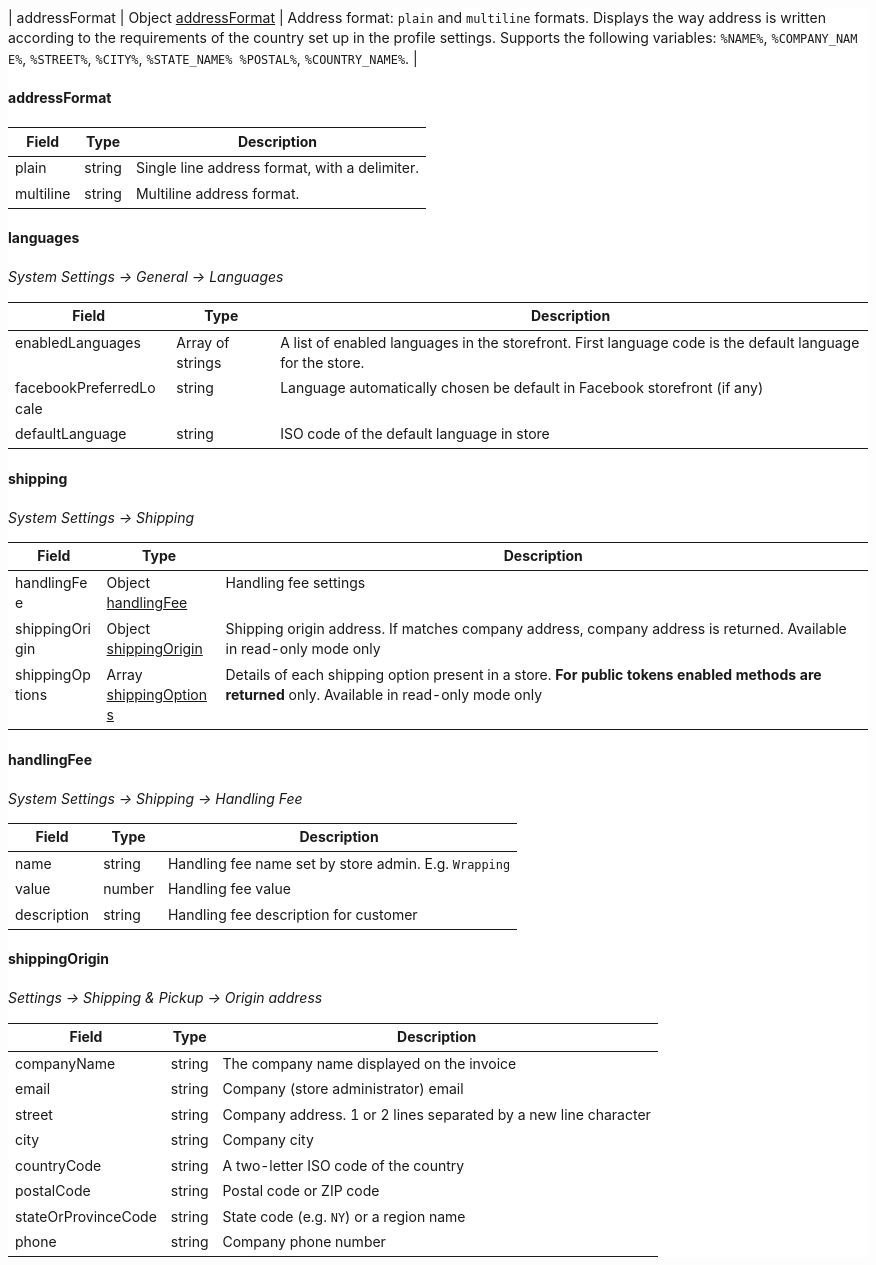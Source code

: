 | addressFormat                  | Object [addressFormat](get-store-profile.md#addressformat) | Address format: `plain` and `multiline` formats. Displays the way address is written according to the requirements of the country set up in the profile settings. Supports the following variables: `%NAME%`, `%COMPANY_NAME%`, `%STREET%`, `%CITY%`, `%STATE_NAME% %POSTAL%`, `%COUNTRY_NAME%`. |

#### **addressFormat**

| Field     | Type   | Description                                   |
| --------- | ------ | --------------------------------------------- |
| plain     | string | Single line address format, with a delimiter. |
| multiline | string | Multiline address format.                     |

#### **languages**

_System Settings → General → Languages_

| Field                   | Type             | Description                                                                                               |
| ----------------------- | ---------------- | --------------------------------------------------------------------------------------------------------- |
| enabledLanguages        | Array of strings | A list of enabled languages in the storefront. First language code is the default language for the store. |
| facebookPreferredLocale | string           | Language automatically chosen be default in Facebook storefront (if any)                                  |
| defaultLanguage         | string           | ISO code of the default language in store                                                                 |

#### **shipping**

_System Settings → Shipping_

| Field           | Type                                                          | Description                                                                                                                                   |
| --------------- | ------------------------------------------------------------- | --------------------------------------------------------------------------------------------------------------------------------------------- |
| handlingFee     | Object [handlingFee](get-store-profile.md#handlingfee)        | Handling fee settings                                                                                                                         |
| shippingOrigin  | Object [shippingOrigin](get-store-profile.md#shippingorigin)  | Shipping origin address. If matches company address, company address is returned. Available in read-only mode only                            |
| shippingOptions | Array [shippingOptions](get-store-profile.md#shippingoptions) | Details of each shipping option present in a store. **For public tokens enabled methods are returned** only. Available in read-only mode only |

#### **handlingFee**

_System Settings → Shipping → Handling Fee_

| Field       | Type   | Description                                           |
| ----------- | ------ | ----------------------------------------------------- |
| name        | string | Handling fee name set by store admin. E.g. `Wrapping` |
| value       | number | Handling fee value                                    |
| description | string | Handling fee description for customer                 |

#### **shippingOrigin**

_Settings → Shipping & Pickup → Origin address_

| Field               | Type   | Description                                                     |
| ------------------- | ------ | --------------------------------------------------------------- |
| companyName         | string | The company name displayed on the invoice                       |
| email               | string | Company (store administrator) email                             |
| street              | string | Company address. 1 or 2 lines separated by a new line character |
| city                | string | Company city                                                    |
| countryCode         | string | A two-letter ISO code of the country                            |
| postalCode          | string | Postal code or ZIP code                                         |
| stateOrProvinceCode | string | State code (e.g. `NY`) or a region name                         |
| phone               | string | Company phone number                                            |
